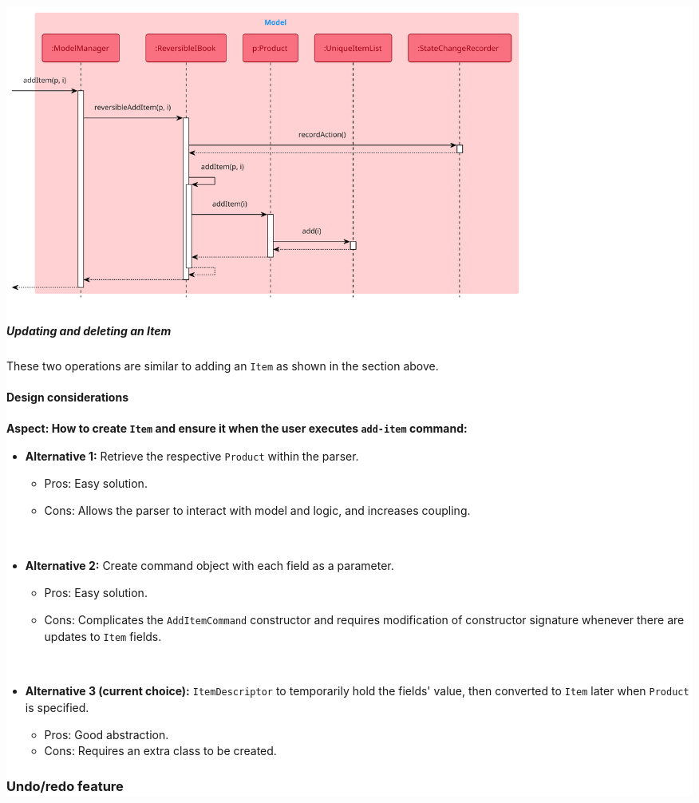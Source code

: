 <img src="images/AddItemToUniqueItemList.svg" alt="Sequence diagram for `ModelManager#addItem` internal details" width="650">

##### Updating and deleting an Item
These two operations are similar to adding an `Item` as shown in the section above.

#### Design considerations

**Aspect: How to create `Item` and ensure it when the user executes `add-item` command:**

* **Alternative 1:** Retrieve the respective `Product` within the parser.
    * Pros: Easy solution.
    * Cons: Allows the parser to interact with model and logic, and increases coupling.

      &nbsp;

* **Alternative 2:** Create command object with each field as a parameter.
    * Pros: Easy solution.
    * Cons: Complicates the `AddItemCommand` constructor and requires modification of constructor signature whenever there are updates to `Item` fields.

      &nbsp;

* **Alternative 3 (current choice):** `ItemDescriptor` to temporarily hold the fields' value, then converted to `Item` later when `Product` is specified.
    * Pros: Good abstraction.
    * Cons: Requires an extra class to be created.


### Undo/redo feature
